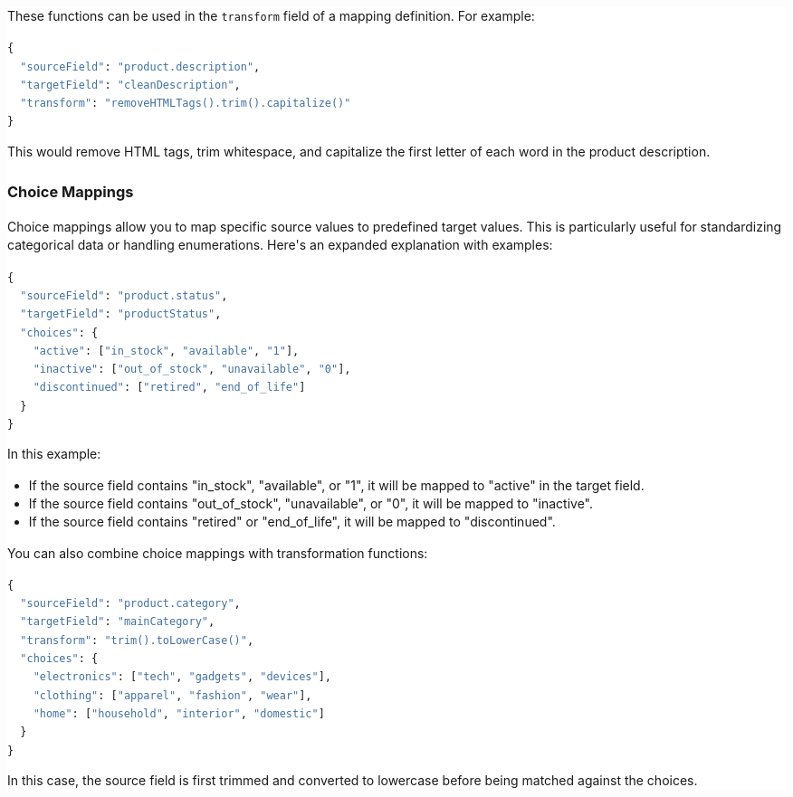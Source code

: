 These functions can be used in the `transform` field of a mapping definition. For example:

```graphql
{
  "sourceField": "product.description",
  "targetField": "cleanDescription",
  "transform": "removeHTMLTags().trim().capitalize()"
}
```

This would remove HTML tags, trim whitespace, and capitalize the first letter of each word in the product description.

### Choice Mappings

Choice mappings allow you to map specific source values to predefined target values. This is particularly useful for standardizing categorical data or handling enumerations. Here's an expanded explanation with examples:

```graphql
{
  "sourceField": "product.status",
  "targetField": "productStatus",
  "choices": {
    "active": ["in_stock", "available", "1"],
    "inactive": ["out_of_stock", "unavailable", "0"],
    "discontinued": ["retired", "end_of_life"]
  }
}
```

In this example:
- If the source field contains "in_stock", "available", or "1", it will be mapped to "active" in the target field.
- If the source field contains "out_of_stock", "unavailable", or "0", it will be mapped to "inactive".
- If the source field contains "retired" or "end_of_life", it will be mapped to "discontinued".

You can also combine choice mappings with transformation functions:

```graphql
{
  "sourceField": "product.category",
  "targetField": "mainCategory",
  "transform": "trim().toLowerCase()",
  "choices": {
    "electronics": ["tech", "gadgets", "devices"],
    "clothing": ["apparel", "fashion", "wear"],
    "home": ["household", "interior", "domestic"]
  }
}
```

In this case, the source field is first trimmed and converted to lowercase before being matched against the choices.
